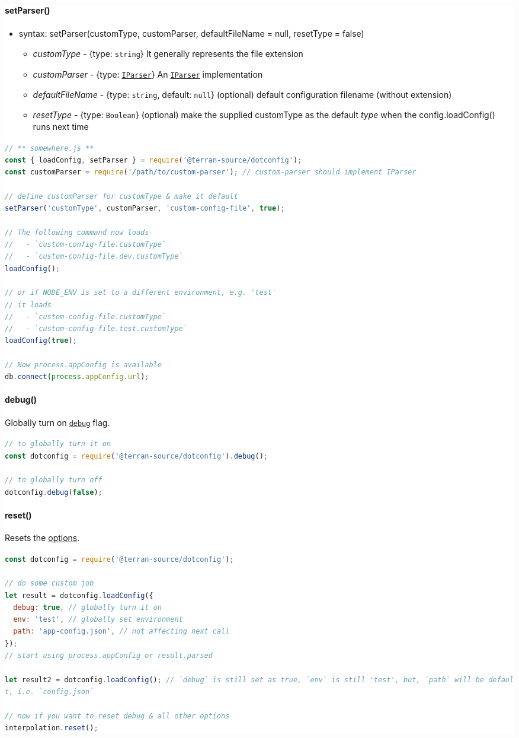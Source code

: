 #### setParser()

- syntax: setParser(customType, customParser, defaultFileName = null, resetType = false)

  - _customType_ - {type: `string`} It generally represents the file extension

  - _customParser_ - {type: [`IParser`](#iparser)} An [`IParser`](#iparser) implementation

  - _defaultFileName_ - {type: `string`, default: `null`} (optional) default configuration filename (without extension)

  - _resetType_ - {type: `Boolean`} (optional) make the supplied customType as the default _type_ when the config.loadConfig() runs next time

```javascript
// ** somewhere.js **
const { loadConfig, setParser } = require('@terran-source/dotconfig');
const customParser = require('/path/to/custom-parser'); // custom-parser should implement IParser

// define customParser for customType & make it default
setParser('customType', customParser, 'custom-config-file', true);

// The following command now loads
//   - `custom-config-file.customType`
//   - `custom-config-file.dev.customType`
loadConfig();

// or if NODE_ENV is set to a different environment, e.g. 'test'
// it loads
//   - `custom-config-file.customType`
//   - `custom-config-file.test.customType`
loadConfig(true);

// Now process.appConfig is available
db.connect(process.appConfig.url);
```

#### debug()

Globally turn on [`debug`](#debug) flag.

```javascript
// to globally turn it on
const dotconfig = require('@terran-source/dotconfig').debug();

// to globally turn off
dotconfig.debug(false);
```

#### reset()

Resets the [options](#options).

```javascript
const dotconfig = require('@terran-source/dotconfig');

// do some custom job
let result = dotconfig.loadConfig({
  debug: true, // globally turn it on
  env: 'test', // globally set environment
  path: 'app-config.json', // not affecting next call
});
// start using process.appConfig or result.parsed

let result2 = dotconfig.loadConfig(); // `debug` is still set as true, `env` is still 'test', but, `path` will be default, i.e. `config.json`

// now if you want to reset debug & all other options
interpolation.reset();
```